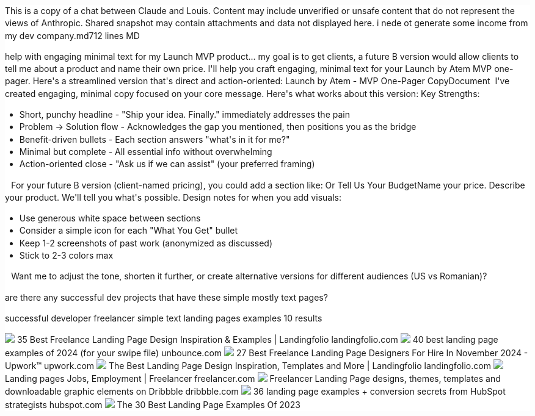 This is a copy of a chat between Claude and Louis. Content may include unverified or unsafe content that do not represent the views of Anthropic. Shared snapshot may contain attachments and data not displayed here.
i nede ot generate some income from my dev company.md712 lines
MD


help with engaging minimal text for my Launch MVP product... my goal is to get clients, a future B version would allow clients to tell me about a product and name their own price.
I'll help you craft engaging, minimal text for your Launch by Atem MVP one-pager. Here's a streamlined version that's direct and action-oriented:
Launch by Atem - MVP One-Pager CopyDocument 
I've created engaging, minimal copy focused on your core message. Here's what works about this version:
Key Strengths:
* Short, punchy headline - "Ship your idea. Finally." immediately addresses the pain
* Problem → Solution flow - Acknowledges the gap you mentioned, then positions you as the bridge
* Benefit-driven bullets - Each section answers "what's in it for me?"
* Minimal but complete - All essential info without overwhelming
* Action-oriented close - "Ask us if we can assist" (your preferred framing)

⠀For your future B version (client-named pricing), you could add a section like:
Or Tell Us Your BudgetName your price. Describe your product. We'll tell you what's possible.
Design notes for when you add visuals:
* Use generous white space between sections
* Consider a simple icon for each "What You Get" bullet
* Keep 1-2 screenshots of past work (anonymized as discussed)
* Stick to 2-3 colors max

⠀Want me to adjust the tone, shorten it further, or create alternative versions for different audiences (US vs Romanian)?


are there any successful dev projects that have these simple mostly text pages?



successful developer freelancer simple text landing pages examples
10 results

![](LaunchMVP/Attachment.png)
35 Best Freelance Landing Page Design Inspiration & Examples | Landingfolio
landingfolio.com
![](LaunchMVP/Attachment_2.png)
40 best landing page examples of 2024 (for your swipe file)
unbounce.com
![](LaunchMVP/Attachment_3.png)
27 Best Freelance Landing Page Designers For Hire In November 2024 - Upwork™
upwork.com
![](LaunchMVP/Attachment_4.png)
The Best Landing Page Design Inspiration, Templates and More | Landingfolio
landingfolio.com
![](LaunchMVP/Attachment_5.png)
Landing pages Jobs, Employment | Freelancer
freelancer.com
![](LaunchMVP/Attachment_6.png)
Freelancer Landing Page designs, themes, templates and downloadable graphic elements on Dribbble
dribbble.com
![](LaunchMVP/Attachment_7.png)
36 landing page examples + conversion secrets from HubSpot strategists
hubspot.com
![](LaunchMVP/Attachment_8.png)
The 30 Best Landing Page Examples Of 2023